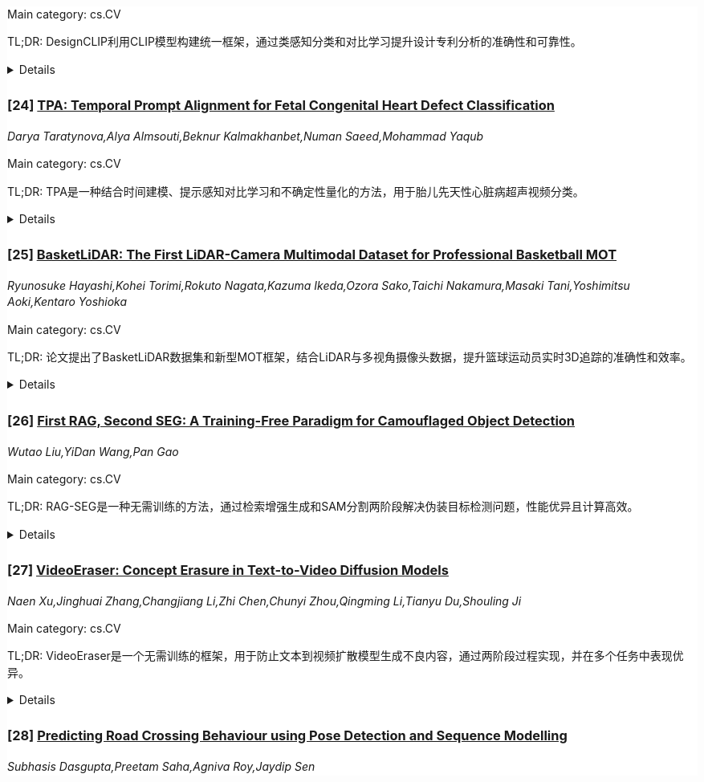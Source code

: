 Main category: cs.CV

TL;DR: DesignCLIP利用CLIP模型构建统一框架，通过类感知分类和对比学习提升设计专利分析的准确性和可靠性。


<details><summary>Details</summary></details>


### [24] [TPA: Temporal Prompt Alignment for Fetal Congenital Heart Defect Classification](https://arxiv.org/abs/2508.15298)
*Darya Taratynova,Alya Almsouti,Beknur Kalmakhanbet,Numan Saeed,Mohammad Yaqub*

Main category: cs.CV

TL;DR: TPA是一种结合时间建模、提示感知对比学习和不确定性量化的方法，用于胎儿先天性心脏病超声视频分类。


<details><summary>Details</summary></details>


### [25] [BasketLiDAR: The First LiDAR-Camera Multimodal Dataset for Professional Basketball MOT](https://arxiv.org/abs/2508.15299)
*Ryunosuke Hayashi,Kohei Torimi,Rokuto Nagata,Kazuma Ikeda,Ozora Sako,Taichi Nakamura,Masaki Tani,Yoshimitsu Aoki,Kentaro Yoshioka*

Main category: cs.CV

TL;DR: 论文提出了BasketLiDAR数据集和新型MOT框架，结合LiDAR与多视角摄像头数据，提升篮球运动员实时3D追踪的准确性和效率。


<details><summary>Details</summary></details>


### [26] [First RAG, Second SEG: A Training-Free Paradigm for Camouflaged Object Detection](https://arxiv.org/abs/2508.15313)
*Wutao Liu,YiDan Wang,Pan Gao*

Main category: cs.CV

TL;DR: RAG-SEG是一种无需训练的方法，通过检索增强生成和SAM分割两阶段解决伪装目标检测问题，性能优异且计算高效。


<details><summary>Details</summary></details>


### [27] [VideoEraser: Concept Erasure in Text-to-Video Diffusion Models](https://arxiv.org/abs/2508.15314)
*Naen Xu,Jinghuai Zhang,Changjiang Li,Zhi Chen,Chunyi Zhou,Qingming Li,Tianyu Du,Shouling Ji*

Main category: cs.CV

TL;DR: VideoEraser是一个无需训练的框架，用于防止文本到视频扩散模型生成不良内容，通过两阶段过程实现，并在多个任务中表现优异。


<details><summary>Details</summary></details>


### [28] [Predicting Road Crossing Behaviour using Pose Detection and Sequence Modelling](https://arxiv.org/abs/2508.15336)
*Subhasis Dasgupta,Preetam Saha,Agniva Roy,Jaydip Sen*
